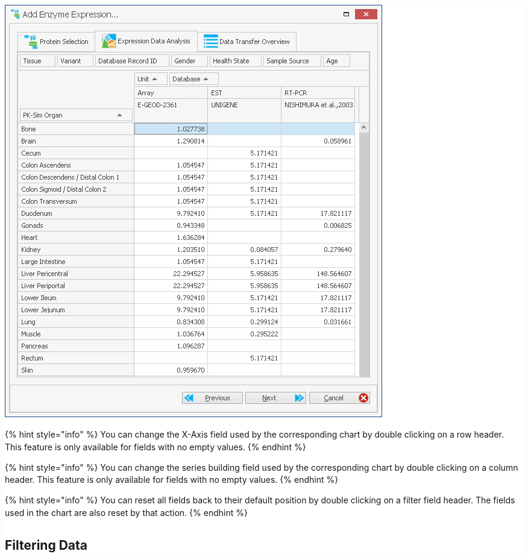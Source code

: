 ![Expression Data Analysis Pivot Table](../../.gitbook/assets/ExpressionDataAnalysisPivotTable.png)

{% hint style="info" %}
You can change the X-Axis field used by the corresponding chart by double clicking on a row header. This feature is only available for fields with no empty values.
{% endhint %}

{% hint style="info" %}
You can change the series building field used by the corresponding chart by double clicking on a column header. This feature is only available for fields with no empty values.
{% endhint %}

{% hint style="info" %}
You can reset all fields back to their default position by double clicking on a filter field header. The fields used in the chart are also reset by that action.
{% endhint %}

## Filtering Data‌
